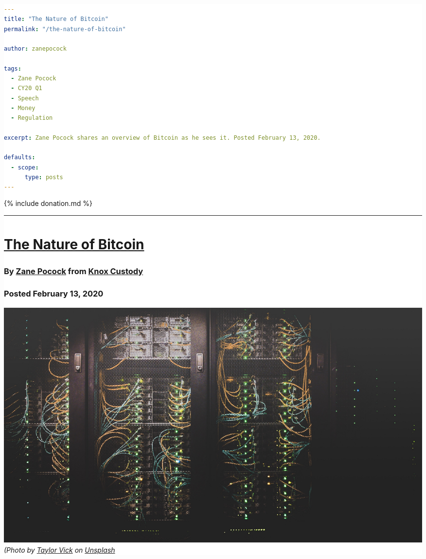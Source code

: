 ```yaml
---
title: "The Nature of Bitcoin"
permalink: "/the-nature-of-bitcoin"

author: zanepocock

tags:
  - Zane Pocock
  - CY20 Q1
  - Speech
  - Money
  - Regulation

excerpt: Zane Pocock shares an overview of Bitcoin as he sees it. Posted February 13, 2020.

defaults:
  - scope:
      type: posts
---
```


{% include donation.md %}

***

# [The Nature of Bitcoin](https://medium.com/knox-blog/the-nature-of-bitcoin-66d4e285041b)
### By [Zane Pocock](https://twitter.com/zanepocock) from [Knox Custody](https://www.knoxcustody.com/)
### Posted February 13, 2020

![](/assets/images/2020/m2/zp1.png)
*(Photo by [Taylor Vick](https://unsplash.com/@tvick?utm_source=unsplash&utm_medium=referral&utm_content=creditCopyText) on [Unsplash](https://unsplash.com/s/photos/servers?utm_source=unsplash&utm_medium=referral&utm_content=creditCopyText)*
